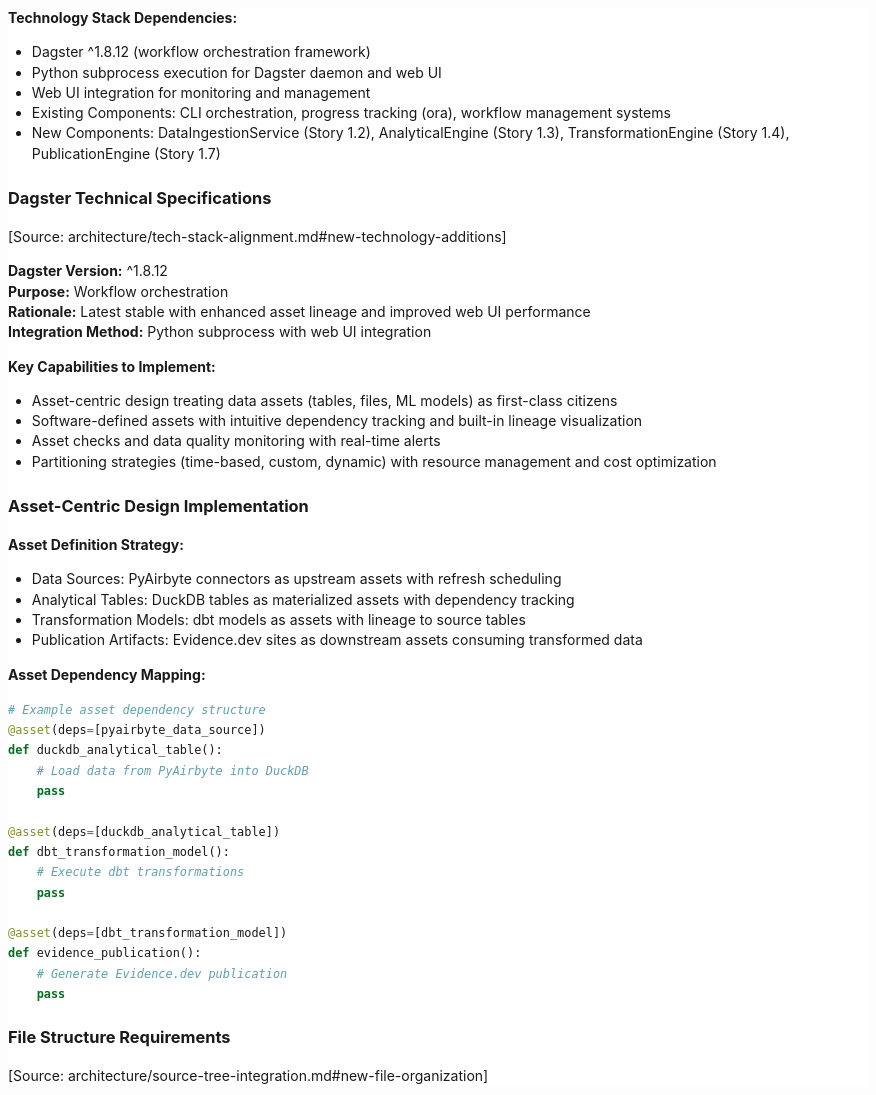 **Technology Stack Dependencies:**
- Dagster ^1.8.12 (workflow orchestration framework)
- Python subprocess execution for Dagster daemon and web UI
- Web UI integration for monitoring and management
- Existing Components: CLI orchestration, progress tracking (ora), workflow management systems
- New Components: DataIngestionService (Story 1.2), AnalyticalEngine (Story 1.3), TransformationEngine (Story 1.4), PublicationEngine (Story 1.7)

### Dagster Technical Specifications
[Source: architecture/tech-stack-alignment.md#new-technology-additions]

**Dagster Version:** ^1.8.12  
**Purpose:** Workflow orchestration  
**Rationale:** Latest stable with enhanced asset lineage and improved web UI performance  
**Integration Method:** Python subprocess with web UI integration

**Key Capabilities to Implement:**
- Asset-centric design treating data assets (tables, files, ML models) as first-class citizens
- Software-defined assets with intuitive dependency tracking and built-in lineage visualization
- Asset checks and data quality monitoring with real-time alerts
- Partitioning strategies (time-based, custom, dynamic) with resource management and cost optimization

### Asset-Centric Design Implementation
**Asset Definition Strategy:**
- Data Sources: PyAirbyte connectors as upstream assets with refresh scheduling
- Analytical Tables: DuckDB tables as materialized assets with dependency tracking
- Transformation Models: dbt models as assets with lineage to source tables
- Publication Artifacts: Evidence.dev sites as downstream assets consuming transformed data

**Asset Dependency Mapping:**
```python
# Example asset dependency structure
@asset(deps=[pyairbyte_data_source])
def duckdb_analytical_table():
    # Load data from PyAirbyte into DuckDB
    pass

@asset(deps=[duckdb_analytical_table])
def dbt_transformation_model():
    # Execute dbt transformations
    pass

@asset(deps=[dbt_transformation_model])
def evidence_publication():
    # Generate Evidence.dev publication
    pass
```

### File Structure Requirements
[Source: architecture/source-tree-integration.md#new-file-organization]
